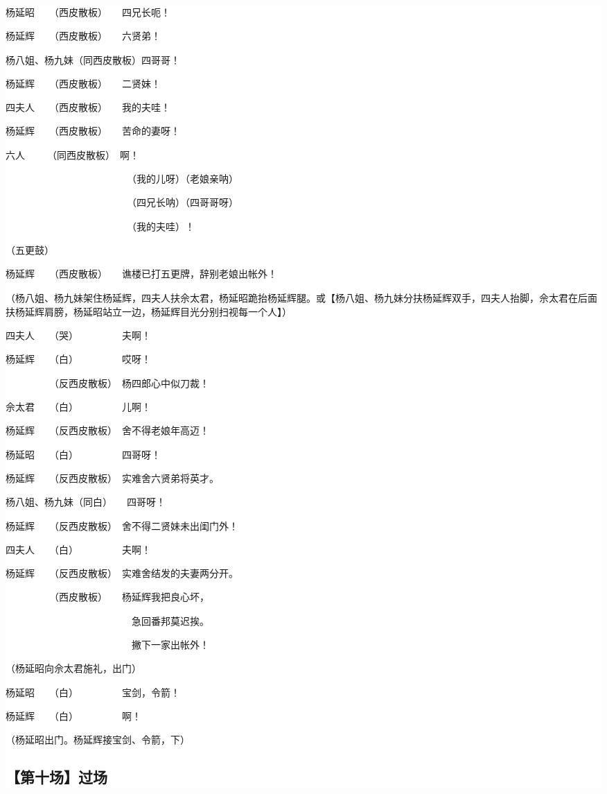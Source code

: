 杨延昭　　（西皮散板）　　四兄长呃！

杨延辉　　（西皮散板）　　六贤弟！

杨八姐、杨九妹（同西皮散板）四哥哥！

杨延辉　　（西皮散板）　　二贤妹！

四夫人　　（西皮散板）　　我的夫哇！

杨延辉　　（西皮散板）　　苦命的妻呀！

六人　　  （同西皮散板）　啊！

　　　　　　　　　　　　　（我的儿呀）（老娘亲呐）

　　　　　　　　　　　　　（四兄长呐）（四哥哥呀）

　　　　　　　　　　　　　（我的夫哇）！

（五更鼓）

杨延辉　　（西皮散板）　　谯楼已打五更牌，辞别老娘出帐外！

（杨八姐、杨九妹架住杨延辉，四夫人扶佘太君，杨延昭跪抬杨延辉腿。或【杨八姐、杨九妹分扶杨延辉双手，四夫人抬脚，佘太君在后面扶杨延辉肩膀，杨延昭站立一边，杨延辉目光分别扫视每一个人】）

四夫人　　（哭）　　　　　夫啊！

杨延辉　　（白）　　　　　哎呀！

　　　　　（反西皮散板）　杨四郎心中似刀裁！

佘太君　　（白）　　　　　儿啊！

杨延辉　　（反西皮散板）　舍不得老娘年高迈！

杨延昭　　（白）　　　　　四哥呀！

杨延辉　　（反西皮散板）　实难舍六贤弟将英才。

杨八姐、杨九妹（同白）　　四哥呀！

杨延辉　　（反西皮散板）　舍不得二贤妹未出闺门外！

四夫人　　（白）　　　　　夫啊！

杨延辉　　（反西皮散板）　实难舍结发的夫妻两分开。

　　　　　（西皮散板）　　杨延辉我把良心坏，

　　　　　　　　　　　　　急回番邦莫迟挨。

　　　　　　　　　　　　　撇下一家出帐外！

（杨延昭向佘太君施礼，出门）

杨延昭　　（白）　　　　　宝剑，令箭！

杨延辉　　（白）　　　　　啊！

（杨延昭出门。杨延辉接宝剑、令箭，下）

## 【第十场】过场
